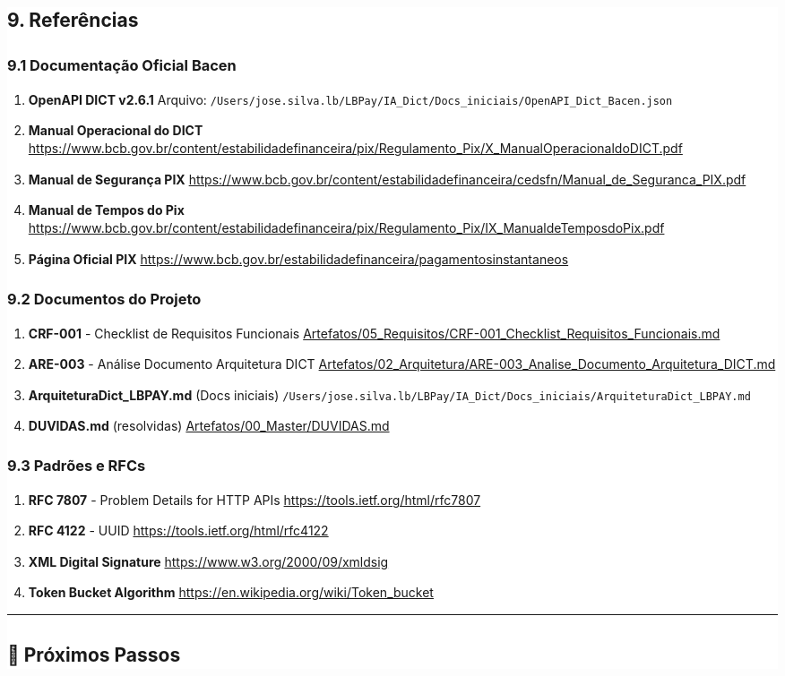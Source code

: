 
## 9. Referências

### 9.1 Documentação Oficial Bacen

1. **OpenAPI DICT v2.6.1**
   Arquivo: `/Users/jose.silva.lb/LBPay/IA_Dict/Docs_iniciais/OpenAPI_Dict_Bacen.json`

2. **Manual Operacional do DICT**
   https://www.bcb.gov.br/content/estabilidadefinanceira/pix/Regulamento_Pix/X_ManualOperacionaldoDICT.pdf

3. **Manual de Segurança PIX**
   https://www.bcb.gov.br/content/estabilidadefinanceira/cedsfn/Manual_de_Seguranca_PIX.pdf

4. **Manual de Tempos do Pix**
   https://www.bcb.gov.br/content/estabilidadefinanceira/pix/Regulamento_Pix/IX_ManualdeTemposdoPix.pdf

5. **Página Oficial PIX**
   https://www.bcb.gov.br/estabilidadefinanceira/pagamentosinstantaneos

### 9.2 Documentos do Projeto

1. **CRF-001** - Checklist de Requisitos Funcionais
   [Artefatos/05_Requisitos/CRF-001_Checklist_Requisitos_Funcionais.md](../05_Requisitos/CRF-001_Checklist_Requisitos_Funcionais.md)

2. **ARE-003** - Análise Documento Arquitetura DICT
   [Artefatos/02_Arquitetura/ARE-003_Analise_Documento_Arquitetura_DICT.md](../02_Arquitetura/ARE-003_Analise_Documento_Arquitetura_DICT.md)

3. **ArquiteturaDict_LBPAY.md** (Docs iniciais)
   `/Users/jose.silva.lb/LBPay/IA_Dict/Docs_iniciais/ArquiteturaDict_LBPAY.md`

4. **DUVIDAS.md** (resolvidas)
   [Artefatos/00_Master/DUVIDAS.md](../00_Master/DUVIDAS.md)

### 9.3 Padrões e RFCs

1. **RFC 7807** - Problem Details for HTTP APIs
   https://tools.ietf.org/html/rfc7807

2. **RFC 4122** - UUID
   https://tools.ietf.org/html/rfc4122

3. **XML Digital Signature**
   https://www.w3.org/2000/09/xmldsig

4. **Token Bucket Algorithm**
   https://en.wikipedia.org/wiki/Token_bucket

---

## 🎯 Próximos Passos
